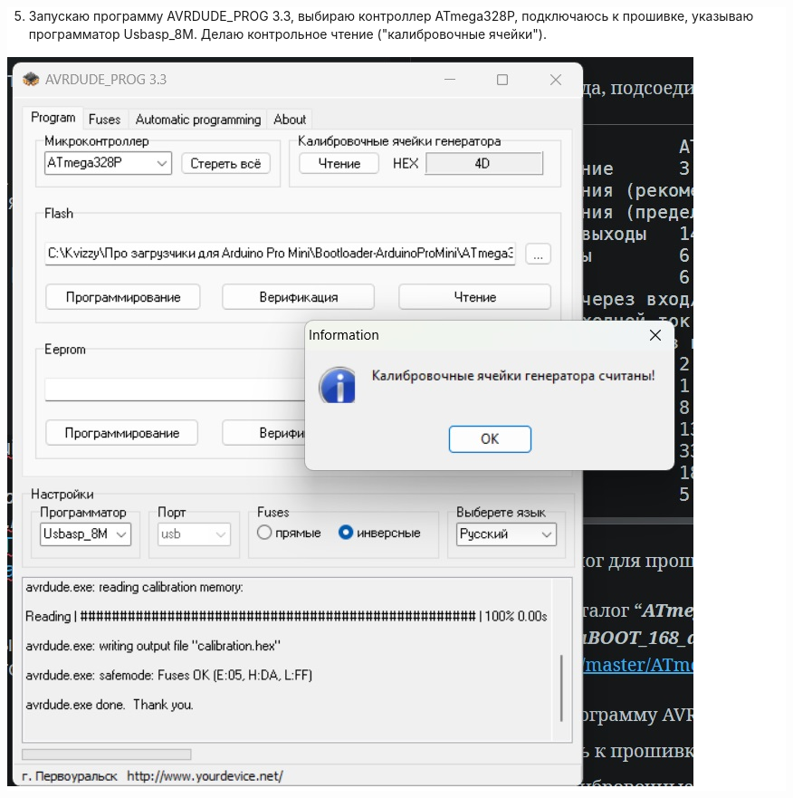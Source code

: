 5. Запускаю программу AVRDUDE_PROG 3.3, выбираю контроллер ATmega328P, подключаюсь к прошивке, указываю программатор Usbasp_8М. Делаю контрольное чтение ("калибровочные ячейки").

![](otkrytie-programmy.jpg)
